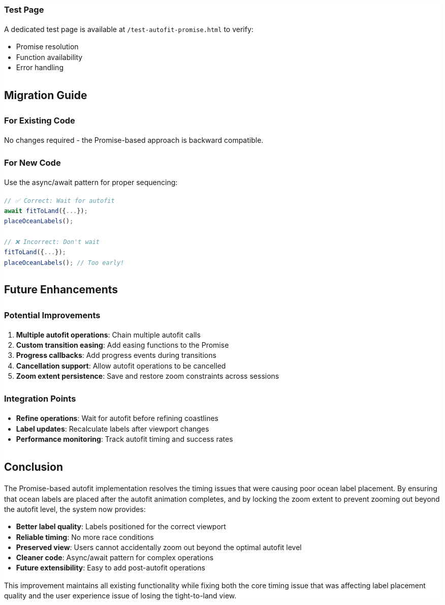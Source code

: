 ### **Test Page**
A dedicated test page is available at `/test-autofit-promise.html` to verify:
- Promise resolution
- Function availability
- Error handling

## Migration Guide

### **For Existing Code**
No changes required - the Promise-based approach is backward compatible.

### **For New Code**
Use the async/await pattern for proper sequencing:

```javascript
// ✅ Correct: Wait for autofit
await fitToLand({...});
placeOceanLabels();

// ❌ Incorrect: Don't wait
fitToLand({...});
placeOceanLabels(); // Too early!
```

## Future Enhancements

### **Potential Improvements**
1. **Multiple autofit operations**: Chain multiple autofit calls
2. **Custom transition easing**: Add easing functions to the Promise
3. **Progress callbacks**: Add progress events during transitions
4. **Cancellation support**: Allow autofit operations to be cancelled
5. **Zoom extent persistence**: Save and restore zoom constraints across sessions

### **Integration Points**
- **Refine operations**: Wait for autofit before refining coastlines
- **Label updates**: Recalculate labels after viewport changes
- **Performance monitoring**: Track autofit timing and success rates

## Conclusion

The Promise-based autofit implementation resolves the timing issues that were causing poor ocean label placement. By ensuring that ocean labels are placed after the autofit animation completes, and by locking the zoom extent to prevent zooming out beyond the autofit level, the system now provides:

- **Better label quality**: Labels positioned for the correct viewport
- **Reliable timing**: No more race conditions
- **Preserved view**: Users cannot accidentally zoom out beyond the optimal autofit level
- **Cleaner code**: Async/await pattern for complex operations
- **Future extensibility**: Easy to add post-autofit operations

This improvement maintains all existing functionality while fixing both the core timing issue that was affecting label placement quality and the user experience issue of losing the tight-to-land view.
